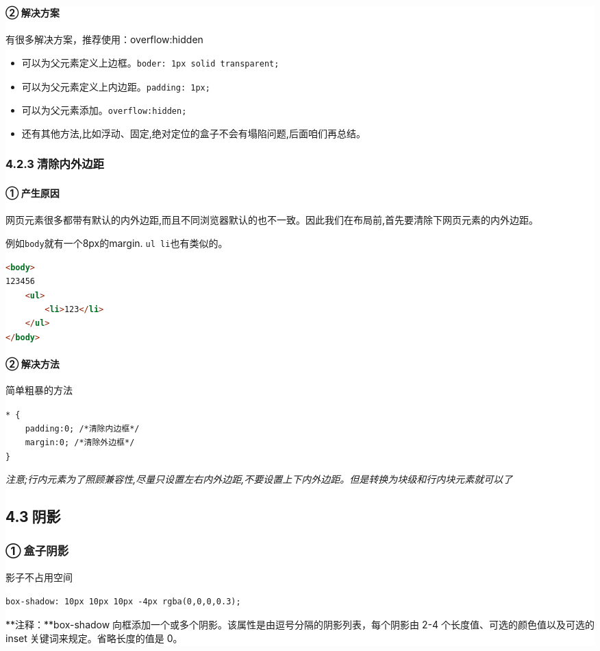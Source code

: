 

#### ② 解决方案

有很多解决方案，推荐使用：overflow:hidden

* 可以为父元素定义上边框。`boder: 1px solid transparent;`

* 可以为父元素定义上内边距。`padding: 1px;`

* 可以为父元素添加。`overflow:hidden;`

* 还有其他方法,比如浮动、固定,绝对定位的盒子不会有塌陷问题,后面咱们再总结。



### 4.2.3 清除内外边距

#### ① 产生原因

网页元素很多都带有默认的内外边距,而且不同浏览器默认的也不一致。因此我们在布局前,首先要清除下网页元素的内外边距。

例如`body`就有一个8px的margin. `ul li`也有类似的。

```html
<body>
123456
	<ul>
		<li>123</li>
	</ul>	
</body>
```



#### ②  解决方法

简单粗暴的方法

```html
* {
	padding:0; /*清除内边框*/
	margin:0; /*清除外边框*/
}
```

*注意;行内元素为了照顾兼容性,尽量只设置左右内外边距,不要设置上下内外边距。但是转换为块级和行内块元素就可以了*



## 4.3 阴影

### ① 盒子阴影

影子不占用空间

```html
box-shadow: 10px 10px 10px -4px rgba(0,0,0,0.3);
```

**注释：**box-shadow 向框添加一个或多个阴影。该属性是由逗号分隔的阴影列表，每个阴影由 2-4 个长度值、可选的颜色值以及可选的 inset 关键词来规定。省略长度的值是 0。
